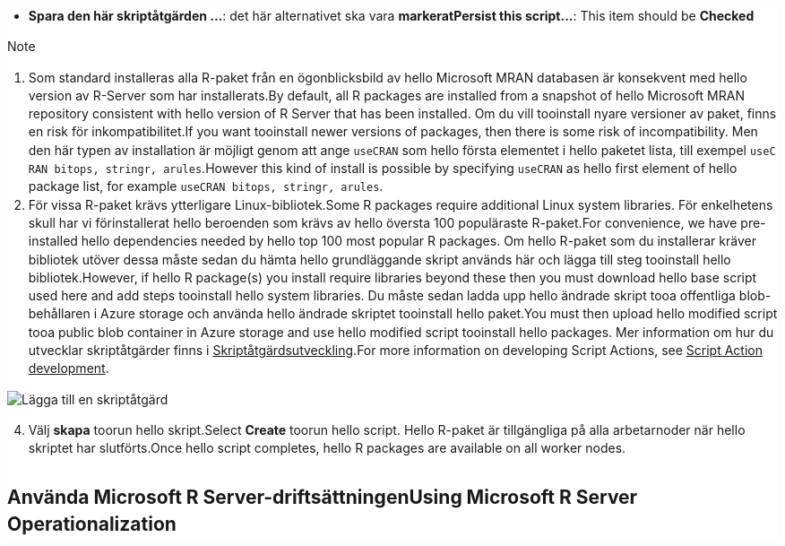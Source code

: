    * <span data-ttu-id="8bb98-332">**Spara den här skriptåtgärden ...**: det här alternativet ska vara **markerat**</span><span class="sxs-lookup"><span data-stu-id="8bb98-332">**Persist this script...**: This item should be **Checked**</span></span>  

   > [!NOTE]
   > 1. <span data-ttu-id="8bb98-333">Som standard installeras alla R-paket från en ögonblicksbild av hello Microsoft MRAN databasen är konsekvent med hello version av R-Server som har installerats.</span><span class="sxs-lookup"><span data-stu-id="8bb98-333">By default, all R packages are installed from a snapshot of hello Microsoft MRAN repository consistent with hello version of R Server that has been installed.</span></span> <span data-ttu-id="8bb98-334">Om du vill tooinstall nyare versioner av paket, finns en risk för inkompatibilitet.</span><span class="sxs-lookup"><span data-stu-id="8bb98-334">If you want tooinstall newer versions of packages, then there is some risk of incompatibility.</span></span> <span data-ttu-id="8bb98-335">Men den här typen av installation är möjligt genom att ange `useCRAN` som hello första elementet i hello paketet lista, till exempel `useCRAN bitops, stringr, arules`.</span><span class="sxs-lookup"><span data-stu-id="8bb98-335">However this kind of install is possible by specifying `useCRAN` as hello first element of hello package list, for example `useCRAN bitops, stringr, arules`.</span></span>  
   > 2. <span data-ttu-id="8bb98-336">För vissa R-paket krävs ytterligare Linux-bibliotek.</span><span class="sxs-lookup"><span data-stu-id="8bb98-336">Some R packages require additional Linux system libraries.</span></span> <span data-ttu-id="8bb98-337">För enkelhetens skull har vi förinstallerat hello beroenden som krävs av hello översta 100 populäraste R-paket.</span><span class="sxs-lookup"><span data-stu-id="8bb98-337">For convenience, we have pre-installed hello dependencies needed by hello top 100 most popular R packages.</span></span> <span data-ttu-id="8bb98-338">Om hello R-paket som du installerar kräver bibliotek utöver dessa måste sedan du hämta hello grundläggande skript används här och lägga till steg tooinstall hello bibliotek.</span><span class="sxs-lookup"><span data-stu-id="8bb98-338">However, if hello R package(s) you install require libraries beyond these then you must download hello base script used here and add steps tooinstall hello system libraries.</span></span> <span data-ttu-id="8bb98-339">Du måste sedan ladda upp hello ändrade skript tooa offentliga blob-behållaren i Azure storage och använda hello ändrade skriptet tooinstall hello paket.</span><span class="sxs-lookup"><span data-stu-id="8bb98-339">You must then upload hello modified script tooa public blob container in Azure storage and use hello modified script tooinstall hello packages.</span></span>
   >    <span data-ttu-id="8bb98-340">Mer information om hur du utvecklar skriptåtgärder finns i [Skriptåtgärdsutveckling](hdinsight-hadoop-script-actions-linux.md).</span><span class="sxs-lookup"><span data-stu-id="8bb98-340">For more information on developing Script Actions, see [Script Action development](hdinsight-hadoop-script-actions-linux.md).</span></span>  
   >
   >

   ![Lägga till en skriptåtgärd](./media/hdinsight-getting-started-with-r/submitscriptaction.png)

4. <span data-ttu-id="8bb98-342">Välj **skapa** toorun hello skript.</span><span class="sxs-lookup"><span data-stu-id="8bb98-342">Select **Create** toorun hello script.</span></span> <span data-ttu-id="8bb98-343">Hello R-paket är tillgängliga på alla arbetarnoder när hello skriptet har slutförts.</span><span class="sxs-lookup"><span data-stu-id="8bb98-343">Once hello script completes, hello R packages are available on all worker nodes.</span></span>


## <a name="using-microsoft-r-server-operationalization"></a><span data-ttu-id="8bb98-344">Använda Microsoft R Server-driftsättningen</span><span class="sxs-lookup"><span data-stu-id="8bb98-344">Using Microsoft R Server Operationalization</span></span>
